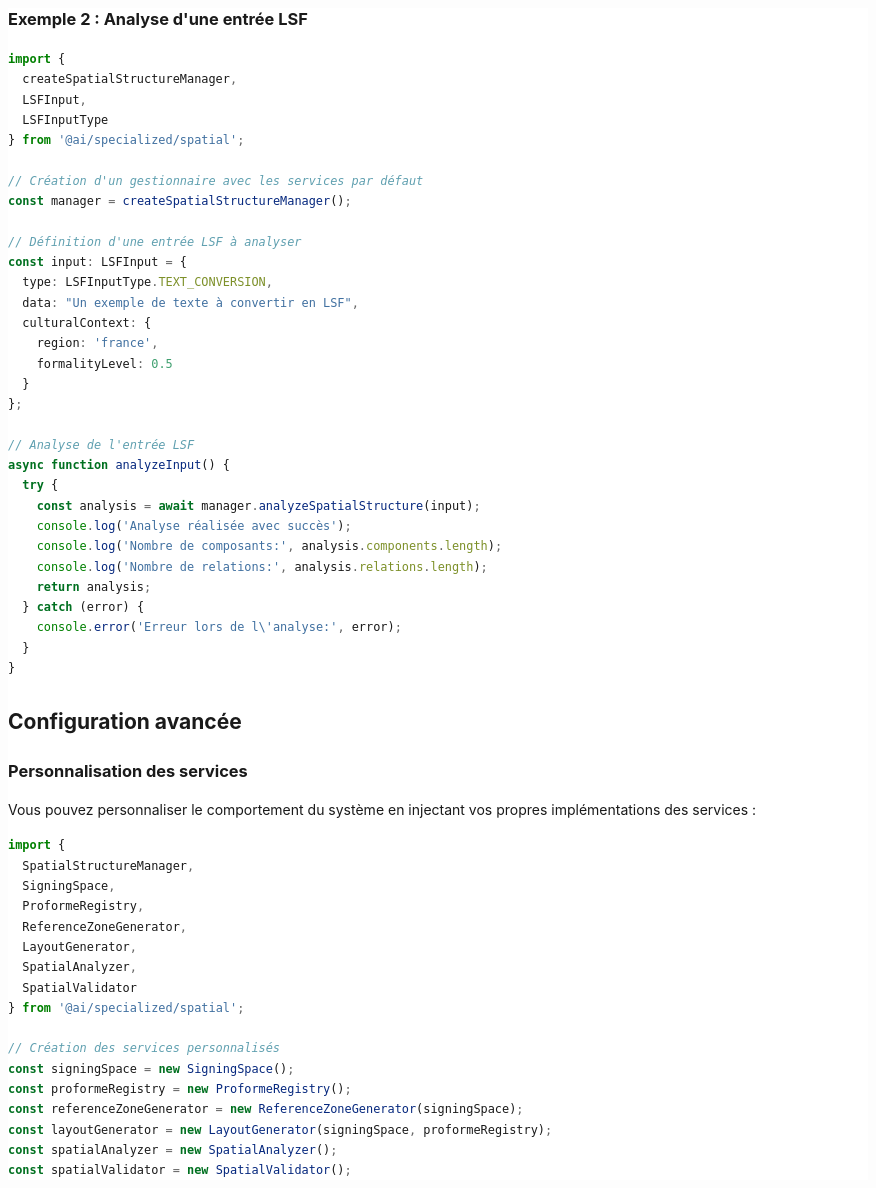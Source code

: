 ```typescript
```

### Exemple 2 : Analyse d'une entrée LSF

```typescript
import { 
  createSpatialStructureManager, 
  LSFInput, 
  LSFInputType 
} from '@ai/specialized/spatial';

// Création d'un gestionnaire avec les services par défaut
const manager = createSpatialStructureManager();

// Définition d'une entrée LSF à analyser
const input: LSFInput = {
  type: LSFInputType.TEXT_CONVERSION,
  data: "Un exemple de texte à convertir en LSF",
  culturalContext: {
    region: 'france',
    formalityLevel: 0.5
  }
};

// Analyse de l'entrée LSF
async function analyzeInput() {
  try {
    const analysis = await manager.analyzeSpatialStructure(input);
    console.log('Analyse réalisée avec succès');
    console.log('Nombre de composants:', analysis.components.length);
    console.log('Nombre de relations:', analysis.relations.length);
    return analysis;
  } catch (error) {
    console.error('Erreur lors de l\'analyse:', error);
  }
}
```

## Configuration avancée

### Personnalisation des services

Vous pouvez personnaliser le comportement du système en injectant vos propres implémentations des services :

```typescript
import { 
  SpatialStructureManager, 
  SigningSpace, 
  ProformeRegistry, 
  ReferenceZoneGenerator, 
  LayoutGenerator, 
  SpatialAnalyzer, 
  SpatialValidator 
} from '@ai/specialized/spatial';

// Création des services personnalisés
const signingSpace = new SigningSpace();
const proformeRegistry = new ProformeRegistry();
const referenceZoneGenerator = new ReferenceZoneGenerator(signingSpace);
const layoutGenerator = new LayoutGenerator(signingSpace, proformeRegistry);
const spatialAnalyzer = new SpatialAnalyzer();
const spatialValidator = new SpatialValidator();

```
